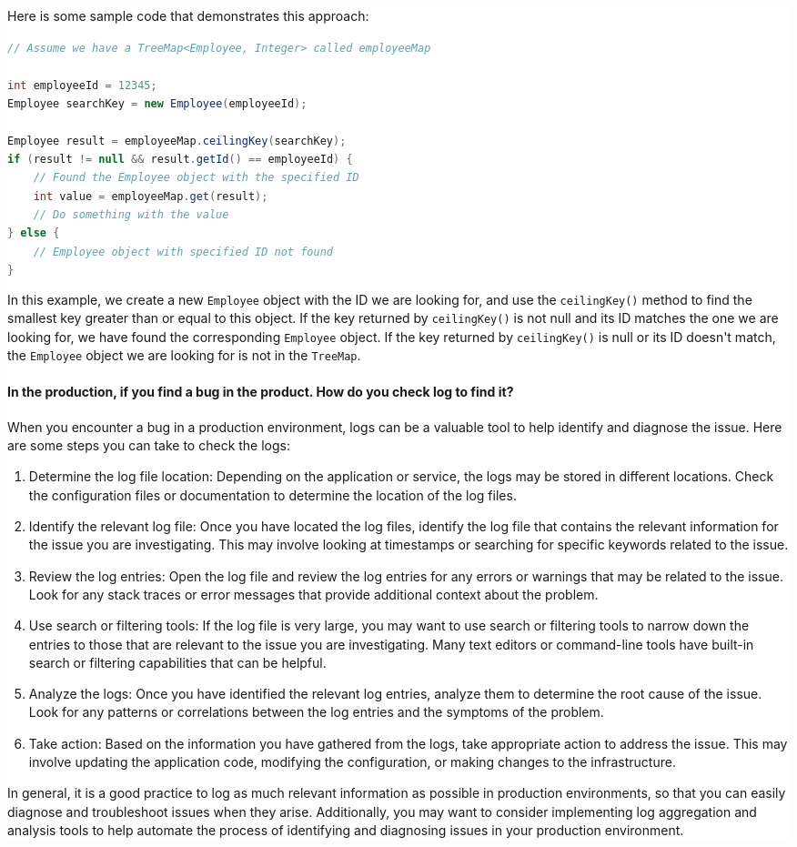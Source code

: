 Here is some sample code that demonstrates this approach:

```java
// Assume we have a TreeMap<Employee, Integer> called employeeMap

int employeeId = 12345;
Employee searchKey = new Employee(employeeId);

Employee result = employeeMap.ceilingKey(searchKey);
if (result != null && result.getId() == employeeId) {
    // Found the Employee object with the specified ID
    int value = employeeMap.get(result);
    // Do something with the value
} else {
    // Employee object with specified ID not found
}
```

In this example, we create a new `Employee` object with the ID we are looking for, and use the `ceilingKey()` method to find the smallest key greater than or equal to this object. If the key returned by `ceilingKey()` is not null and its ID matches the one we are looking for, we have found the corresponding `Employee` object. If the key returned by `ceilingKey()` is null or its ID doesn't match, the `Employee` object we are looking for is not in the `TreeMap`.

#### In the production, if you find a bug in the product. How do you check log to find it? 

When you encounter a bug in a production environment, logs can be a valuable tool to help identify and diagnose the issue. Here are some steps you can take to check the logs:

1. Determine the log file location: Depending on the application or service, the logs may be stored in different locations. Check the configuration files or documentation to determine the location of the log files.

2. Identify the relevant log file: Once you have located the log files, identify the log file that contains the relevant information for the issue you are investigating. This may involve looking at timestamps or searching for specific keywords related to the issue.

3. Review the log entries: Open the log file and review the log entries for any errors or warnings that may be related to the issue. Look for any stack traces or error messages that provide additional context about the problem.

4. Use search or filtering tools: If the log file is very large, you may want to use search or filtering tools to narrow down the entries to those that are relevant to the issue you are investigating. Many text editors or command-line tools have built-in search or filtering capabilities that can be helpful.

5. Analyze the logs: Once you have identified the relevant log entries, analyze them to determine the root cause of the issue. Look for any patterns or correlations between the log entries and the symptoms of the problem.

6. Take action: Based on the information you have gathered from the logs, take appropriate action to address the issue. This may involve updating the application code, modifying the configuration, or making changes to the infrastructure.

In general, it is a good practice to log as much relevant information as possible in production environments, so that you can easily diagnose and troubleshoot issues when they arise. Additionally, you may want to consider implementing log aggregation and analysis tools to help automate the process of identifying and diagnosing issues in your production environment.
